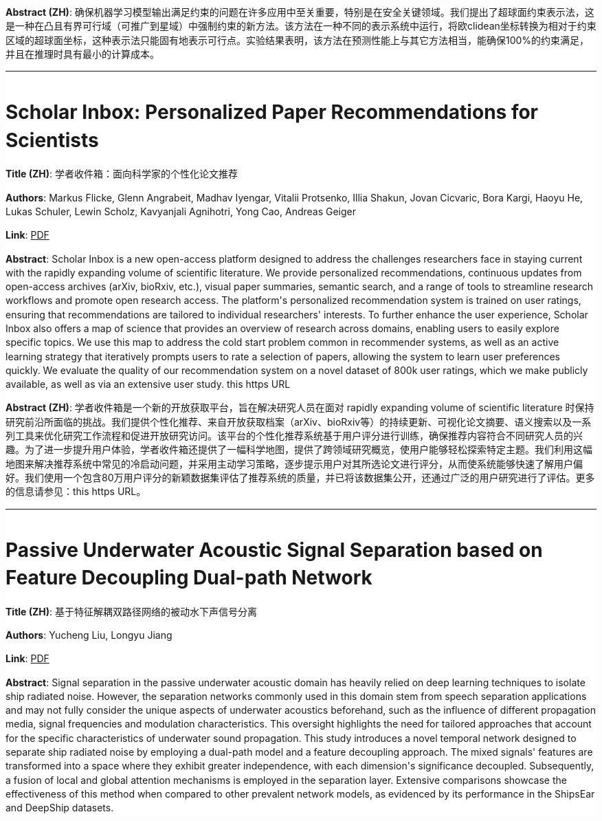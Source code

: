 **Abstract (ZH)**: 确保机器学习模型输出满足约束的问题在许多应用中至关重要，特别是在安全关键领域。我们提出了超球面约束表示法，这是一种在凸且有界可行域（可推广到星域）中强制约束的新方法。该方法在一种不同的表示系统中运行，将欧clidean坐标转换为相对于约束区域的超球面坐标，这种表示法只能固有地表示可行点。实验结果表明，该方法在预测性能上与其它方法相当，能确保100%的约束满足，并且在推理时具有最小的计算成本。 

---
# Scholar Inbox: Personalized Paper Recommendations for Scientists 

**Title (ZH)**: 学者收件箱：面向科学家的个性化论文推荐 

**Authors**: Markus Flicke, Glenn Angrabeit, Madhav Iyengar, Vitalii Protsenko, Illia Shakun, Jovan Cicvaric, Bora Kargi, Haoyu He, Lukas Schuler, Lewin Scholz, Kavyanjali Agnihotri, Yong Cao, Andreas Geiger  

**Link**: [PDF](https://arxiv.org/pdf/2504.08385)  

**Abstract**: Scholar Inbox is a new open-access platform designed to address the challenges researchers face in staying current with the rapidly expanding volume of scientific literature. We provide personalized recommendations, continuous updates from open-access archives (arXiv, bioRxiv, etc.), visual paper summaries, semantic search, and a range of tools to streamline research workflows and promote open research access. The platform's personalized recommendation system is trained on user ratings, ensuring that recommendations are tailored to individual researchers' interests. To further enhance the user experience, Scholar Inbox also offers a map of science that provides an overview of research across domains, enabling users to easily explore specific topics. We use this map to address the cold start problem common in recommender systems, as well as an active learning strategy that iteratively prompts users to rate a selection of papers, allowing the system to learn user preferences quickly. We evaluate the quality of our recommendation system on a novel dataset of 800k user ratings, which we make publicly available, as well as via an extensive user study. this https URL 

**Abstract (ZH)**: 学者收件箱是一个新的开放获取平台，旨在解决研究人员在面对 rapidly expanding volume of scientific literature 时保持研究前沿所面临的挑战。我们提供个性化推荐、来自开放获取档案（arXiv、bioRxiv等）的持续更新、可视化论文摘要、语义搜索以及一系列工具来优化研究工作流程和促进开放研究访问。该平台的个性化推荐系统基于用户评分进行训练，确保推荐内容符合不同研究人员的兴趣。为了进一步提升用户体验，学者收件箱还提供了一幅科学地图，提供了跨领域研究概览，使用户能够轻松探索特定主题。我们利用这幅地图来解决推荐系统中常见的冷启动问题，并采用主动学习策略，逐步提示用户对其所选论文进行评分，从而使系统能够快速了解用户偏好。我们使用一个包含80万用户评分的新颖数据集评估了推荐系统的质量，并已将该数据集公开，还通过广泛的用户研究进行了评估。更多的信息请参见：this https URL。 

---
# Passive Underwater Acoustic Signal Separation based on Feature Decoupling Dual-path Network 

**Title (ZH)**: 基于特征解耦双路径网络的被动水下声信号分离 

**Authors**: Yucheng Liu, Longyu Jiang  

**Link**: [PDF](https://arxiv.org/pdf/2504.08371)  

**Abstract**: Signal separation in the passive underwater acoustic domain has heavily relied on deep learning techniques to isolate ship radiated noise. However, the separation networks commonly used in this domain stem from speech separation applications and may not fully consider the unique aspects of underwater acoustics beforehand, such as the influence of different propagation media, signal frequencies and modulation characteristics. This oversight highlights the need for tailored approaches that account for the specific characteristics of underwater sound propagation. This study introduces a novel temporal network designed to separate ship radiated noise by employing a dual-path model and a feature decoupling approach. The mixed signals' features are transformed into a space where they exhibit greater independence, with each dimension's significance decoupled. Subsequently, a fusion of local and global attention mechanisms is employed in the separation layer. Extensive comparisons showcase the effectiveness of this method when compared to other prevalent network models, as evidenced by its performance in the ShipsEar and DeepShip datasets. 

